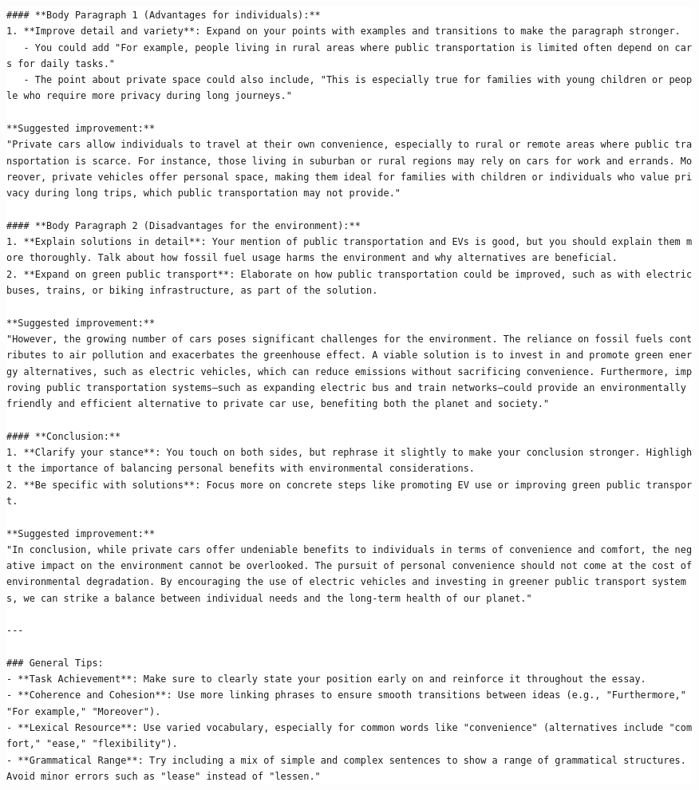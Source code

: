     #### **Body Paragraph 1 (Advantages for individuals):**
    1. **Improve detail and variety**: Expand on your points with examples and transitions to make the paragraph stronger.
       - You could add "For example, people living in rural areas where public transportation is limited often depend on cars for daily tasks."
       - The point about private space could also include, "This is especially true for families with young children or people who require more privacy during long journeys."

    **Suggested improvement:**
    "Private cars allow individuals to travel at their own convenience, especially to rural or remote areas where public transportation is scarce. For instance, those living in suburban or rural regions may rely on cars for work and errands. Moreover, private vehicles offer personal space, making them ideal for families with children or individuals who value privacy during long trips, which public transportation may not provide."

    #### **Body Paragraph 2 (Disadvantages for the environment):**
    1. **Explain solutions in detail**: Your mention of public transportation and EVs is good, but you should explain them more thoroughly. Talk about how fossil fuel usage harms the environment and why alternatives are beneficial.
    2. **Expand on green public transport**: Elaborate on how public transportation could be improved, such as with electric buses, trains, or biking infrastructure, as part of the solution.

    **Suggested improvement:**
    "However, the growing number of cars poses significant challenges for the environment. The reliance on fossil fuels contributes to air pollution and exacerbates the greenhouse effect. A viable solution is to invest in and promote green energy alternatives, such as electric vehicles, which can reduce emissions without sacrificing convenience. Furthermore, improving public transportation systems—such as expanding electric bus and train networks—could provide an environmentally friendly and efficient alternative to private car use, benefiting both the planet and society."

    #### **Conclusion:**
    1. **Clarify your stance**: You touch on both sides, but rephrase it slightly to make your conclusion stronger. Highlight the importance of balancing personal benefits with environmental considerations.
    2. **Be specific with solutions**: Focus more on concrete steps like promoting EV use or improving green public transport.

    **Suggested improvement:**
    "In conclusion, while private cars offer undeniable benefits to individuals in terms of convenience and comfort, the negative impact on the environment cannot be overlooked. The pursuit of personal convenience should not come at the cost of environmental degradation. By encouraging the use of electric vehicles and investing in greener public transport systems, we can strike a balance between individual needs and the long-term health of our planet."

    ---

    ### General Tips:
    - **Task Achievement**: Make sure to clearly state your position early on and reinforce it throughout the essay.
    - **Coherence and Cohesion**: Use more linking phrases to ensure smooth transitions between ideas (e.g., "Furthermore," "For example," "Moreover").
    - **Lexical Resource**: Use varied vocabulary, especially for common words like "convenience" (alternatives include "comfort," "ease," "flexibility").
    - **Grammatical Range**: Try including a mix of simple and complex sentences to show a range of grammatical structures. Avoid minor errors such as "lease" instead of "lessen."
